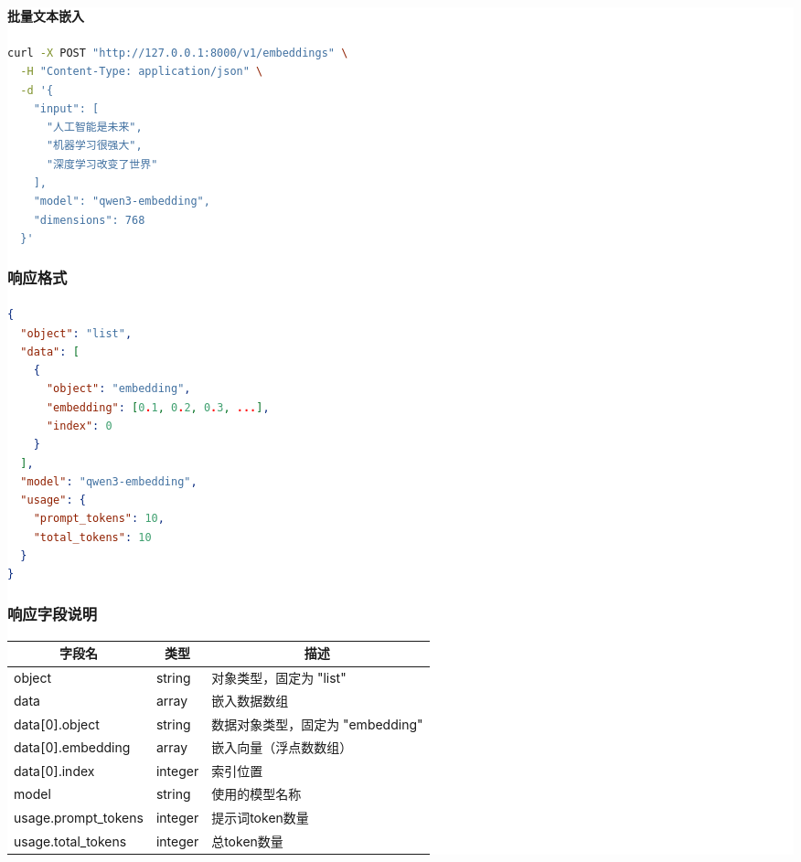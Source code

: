 #### 批量文本嵌入
```bash
curl -X POST "http://127.0.0.1:8000/v1/embeddings" \
  -H "Content-Type: application/json" \
  -d '{
    "input": [
      "人工智能是未来",
      "机器学习很强大",
      "深度学习改变了世界"
    ],
    "model": "qwen3-embedding",
    "dimensions": 768
  }'
```

### 响应格式

```json
{
  "object": "list",
  "data": [
    {
      "object": "embedding",
      "embedding": [0.1, 0.2, 0.3, ...],
      "index": 0
    }
  ],
  "model": "qwen3-embedding",
  "usage": {
    "prompt_tokens": 10,
    "total_tokens": 10
  }
}
```

### 响应字段说明

| 字段名 | 类型 | 描述 |
|--------|------|------|
| object | string | 对象类型，固定为 "list" |
| data | array | 嵌入数据数组 |
| data[0].object | string | 数据对象类型，固定为 "embedding" |
| data[0].embedding | array | 嵌入向量（浮点数数组） |
| data[0].index | integer | 索引位置 |
| model | string | 使用的模型名称 |
| usage.prompt_tokens | integer | 提示词token数量 |
| usage.total_tokens | integer | 总token数量 |
